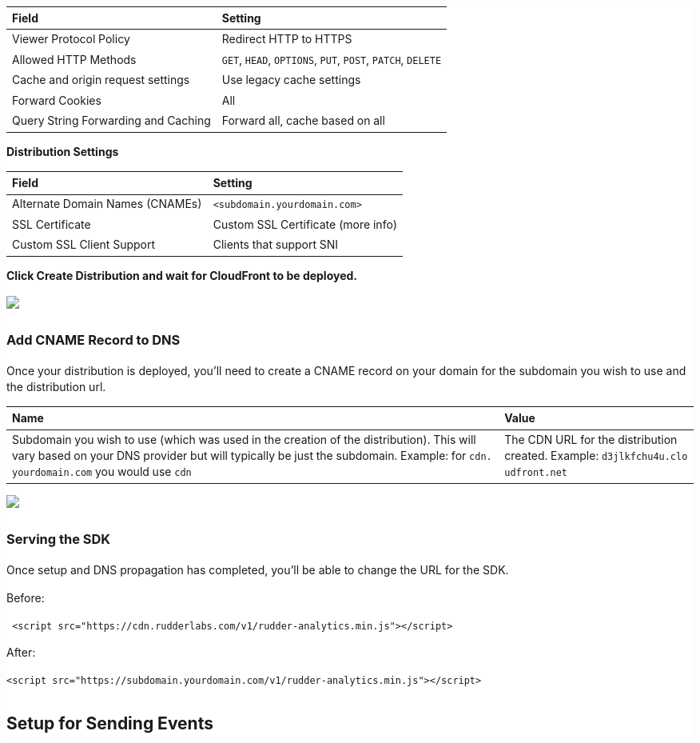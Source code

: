 | **Field** | Setting |
| :--- | :--- |
| Viewer Protocol Policy | Redirect HTTP to HTTPS |
| Allowed HTTP Methods | `GET`, `HEAD`, `OPTIONS`, `PUT`, `POST`, `PATCH`, `DELETE` |
| Cache and origin request settings | Use legacy cache settings |
| Forward Cookies | All |
| Query String Forwarding and Caching | Forward all, cache based on all |

**Distribution Settings**

| Field | Setting |
| :--- | :--- |
| Alternate Domain Names \(CNAMEs\) | `<subdomain.yourdomain.com>` |
| SSL Certificate | Custom SSL Certificate \(more info\) |
| Custom SSL Client Support | Clients that support SNI |

**Click Create Distribution and wait for CloudFront to be deployed.**

![](../../.gitbook/assets/screen-shot-2021-02-16-at-3.00.43-pm.png)

### **Add CNAME Record to DNS**

Once your distribution is deployed, you’ll need to create a CNAME record on your domain for the subdomain you wish to use and the distribution url.

| **Name** | Value |
| :--- | :--- |
| Subdomain you wish to use \(which was used in the creation of the distribution\). This will vary based on your DNS provider but will typically be just the subdomain. Example: for `cdn.yourdomain.com` you would use `cdn` | The CDN URL for the distribution created. Example: `d3jlkfchu4u.cloudfront.net` |

![](../../.gitbook/assets/screen-shot-2021-02-19-at-12.31.51-pm.png)

### Serving the SDK

Once setup and DNS propagation has completed, you’ll be able to change the URL for the SDK.

Before:

```markup
 <script src="https://cdn.rudderlabs.com/v1/rudder-analytics.min.js"></script>
```

After:

```markup
<script src="https://subdomain.yourdomain.com/v1/rudder-analytics.min.js"></script>
```

## Setup for Sending Events
